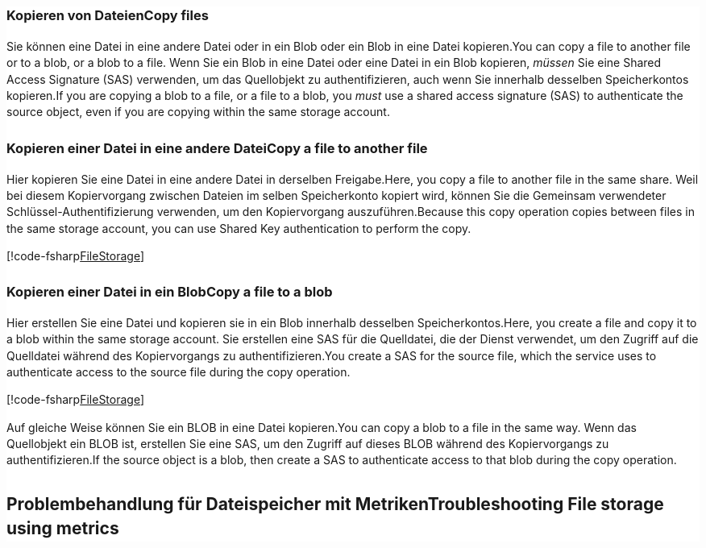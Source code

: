 ### <a name="copy-files"></a><span data-ttu-id="a1d94-157">Kopieren von Dateien</span><span class="sxs-lookup"><span data-stu-id="a1d94-157">Copy files</span></span>

<span data-ttu-id="a1d94-158">Sie können eine Datei in eine andere Datei oder in ein Blob oder ein Blob in eine Datei kopieren.</span><span class="sxs-lookup"><span data-stu-id="a1d94-158">You can copy a file to another file or to a blob, or a blob to a file.</span></span> <span data-ttu-id="a1d94-159">Wenn Sie ein Blob in eine Datei oder eine Datei in ein Blob kopieren, *müssen* Sie eine Shared Access Signature (SAS) verwenden, um das Quellobjekt zu authentifizieren, auch wenn Sie innerhalb desselben Speicherkontos kopieren.</span><span class="sxs-lookup"><span data-stu-id="a1d94-159">If you are copying a blob to a file, or a file to a blob, you *must* use a shared access signature (SAS) to authenticate the source object, even if you are copying within the same storage account.</span></span>

### <a name="copy-a-file-to-another-file"></a><span data-ttu-id="a1d94-160">Kopieren einer Datei in eine andere Datei</span><span class="sxs-lookup"><span data-stu-id="a1d94-160">Copy a file to another file</span></span>

<span data-ttu-id="a1d94-161">Hier kopieren Sie eine Datei in eine andere Datei in derselben Freigabe.</span><span class="sxs-lookup"><span data-stu-id="a1d94-161">Here, you copy a file to another file in the same share.</span></span> <span data-ttu-id="a1d94-162">Weil bei diesem Kopiervorgang zwischen Dateien im selben Speicherkonto kopiert wird, können Sie die Gemeinsam verwendeter Schlüssel-Authentifizierung verwenden, um den Kopiervorgang auszuführen.</span><span class="sxs-lookup"><span data-stu-id="a1d94-162">Because this copy operation copies between files in the same storage account, you can use Shared Key authentication to perform the copy.</span></span>

[!code-fsharp[FileStorage](~/samples/snippets/fsharp/azure/file-storage.fsx#L100-L101)]

### <a name="copy-a-file-to-a-blob"></a><span data-ttu-id="a1d94-163">Kopieren einer Datei in ein Blob</span><span class="sxs-lookup"><span data-stu-id="a1d94-163">Copy a file to a blob</span></span>

<span data-ttu-id="a1d94-164">Hier erstellen Sie eine Datei und kopieren sie in ein Blob innerhalb desselben Speicherkontos.</span><span class="sxs-lookup"><span data-stu-id="a1d94-164">Here, you create a file and copy it to a blob within the same storage account.</span></span> <span data-ttu-id="a1d94-165">Sie erstellen eine SAS für die Quelldatei, die der Dienst verwendet, um den Zugriff auf die Quelldatei während des Kopiervorgangs zu authentifizieren.</span><span class="sxs-lookup"><span data-stu-id="a1d94-165">You create a SAS for the source file, which the service uses to authenticate access to the source file during the copy operation.</span></span>

[!code-fsharp[FileStorage](~/samples/snippets/fsharp/azure/file-storage.fsx#L107-L120)]

<span data-ttu-id="a1d94-166">Auf gleiche Weise können Sie ein BLOB in eine Datei kopieren.</span><span class="sxs-lookup"><span data-stu-id="a1d94-166">You can copy a blob to a file in the same way.</span></span> <span data-ttu-id="a1d94-167">Wenn das Quellobjekt ein BLOB ist, erstellen Sie eine SAS, um den Zugriff auf dieses BLOB während des Kopiervorgangs zu authentifizieren.</span><span class="sxs-lookup"><span data-stu-id="a1d94-167">If the source object is a blob, then create a SAS to authenticate access to that blob during the copy operation.</span></span>

## <a name="troubleshooting-file-storage-using-metrics"></a><span data-ttu-id="a1d94-168">Problembehandlung für Dateispeicher mit Metriken</span><span class="sxs-lookup"><span data-stu-id="a1d94-168">Troubleshooting File storage using metrics</span></span>

